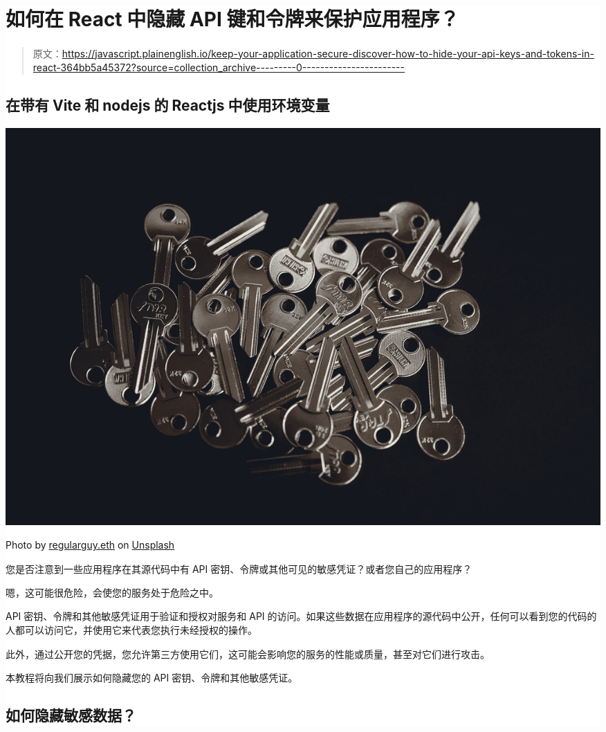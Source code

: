 # 如何在 React 中隐藏 API 键和令牌来保护应用程序？

> 原文：<https://javascript.plainenglish.io/keep-your-application-secure-discover-how-to-hide-your-api-keys-and-tokens-in-react-364bb5a45372?source=collection_archive---------0----------------------->

## 在带有 Vite 和 nodejs 的 Reactjs 中使用环境变量

![](img/e10e1cebbe7652e9713668bb50c9eeac.png)

Photo by [regularguy.eth](https://unsplash.com/@moneyphotos?utm_source=medium&utm_medium=referral) on [Unsplash](https://unsplash.com?utm_source=medium&utm_medium=referral)

您是否注意到一些应用程序在其源代码中有 API 密钥、令牌或其他可见的敏感凭证？或者您自己的应用程序？

嗯，这可能很危险，会使您的服务处于危险之中。

API 密钥、令牌和其他敏感凭证用于验证和授权对服务和 API 的访问。如果这些数据在应用程序的源代码中公开，任何可以看到您的代码的人都可以访问它，并使用它来代表您执行未经授权的操作。

此外，通过公开您的凭据，您允许第三方使用它们，这可能会影响您的服务的性能或质量，甚至对它们进行攻击。

本教程将向我们展示如何隐藏您的 API 密钥、令牌和其他敏感凭证。

## 如何隐藏敏感数据？
